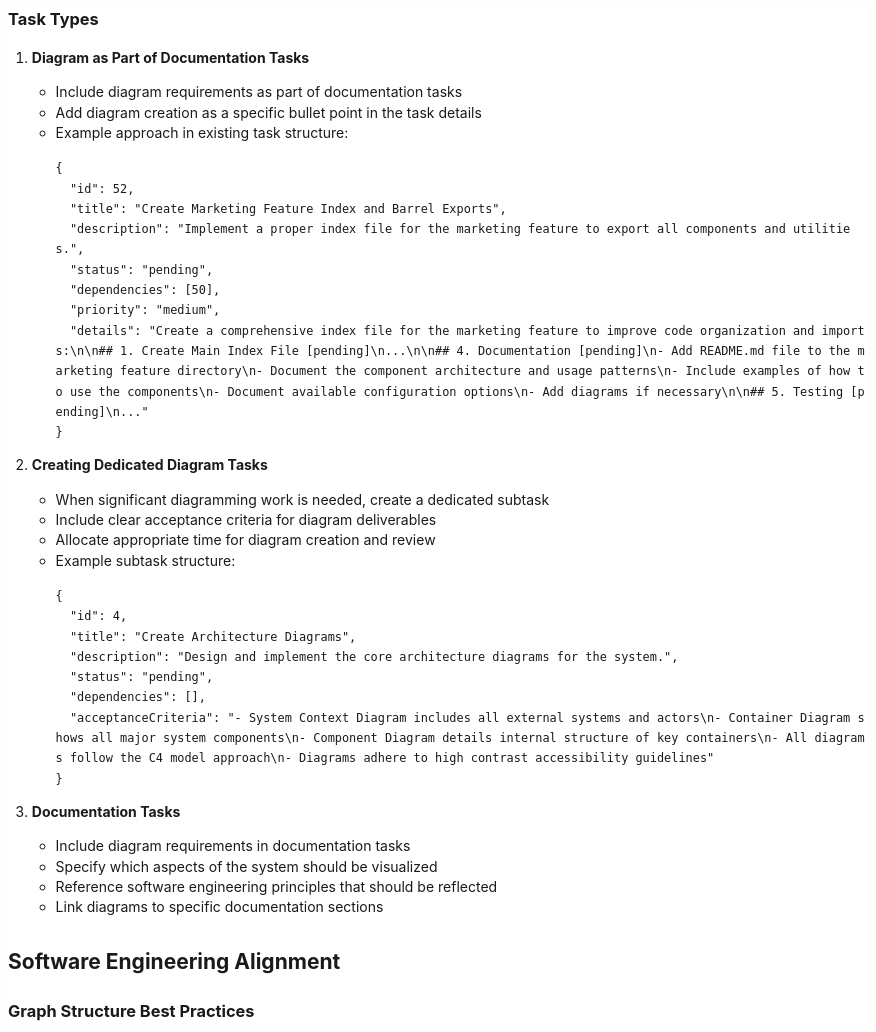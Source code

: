 ### Task Types

1. **Diagram as Part of Documentation Tasks**
   - Include diagram requirements as part of documentation tasks
   - Add diagram creation as a specific bullet point in the task details
   - Example approach in existing task structure:
     ```
     {
       "id": 52,
       "title": "Create Marketing Feature Index and Barrel Exports",
       "description": "Implement a proper index file for the marketing feature to export all components and utilities.",
       "status": "pending",
       "dependencies": [50],
       "priority": "medium",
       "details": "Create a comprehensive index file for the marketing feature to improve code organization and imports:\n\n## 1. Create Main Index File [pending]\n...\n\n## 4. Documentation [pending]\n- Add README.md file to the marketing feature directory\n- Document the component architecture and usage patterns\n- Include examples of how to use the components\n- Document available configuration options\n- Add diagrams if necessary\n\n## 5. Testing [pending]\n..."
     }
     ```

2. **Creating Dedicated Diagram Tasks**
   - When significant diagramming work is needed, create a dedicated subtask
   - Include clear acceptance criteria for diagram deliverables
   - Allocate appropriate time for diagram creation and review
   - Example subtask structure:
     ```
     {
       "id": 4,
       "title": "Create Architecture Diagrams",
       "description": "Design and implement the core architecture diagrams for the system.",
       "status": "pending",
       "dependencies": [],
       "acceptanceCriteria": "- System Context Diagram includes all external systems and actors\n- Container Diagram shows all major system components\n- Component Diagram details internal structure of key containers\n- All diagrams follow the C4 model approach\n- Diagrams adhere to high contrast accessibility guidelines"
     }
     ```

3. **Documentation Tasks**
   - Include diagram requirements in documentation tasks
   - Specify which aspects of the system should be visualized
   - Reference software engineering principles that should be reflected
   - Link diagrams to specific documentation sections

## Software Engineering Alignment

### Graph Structure Best Practices
